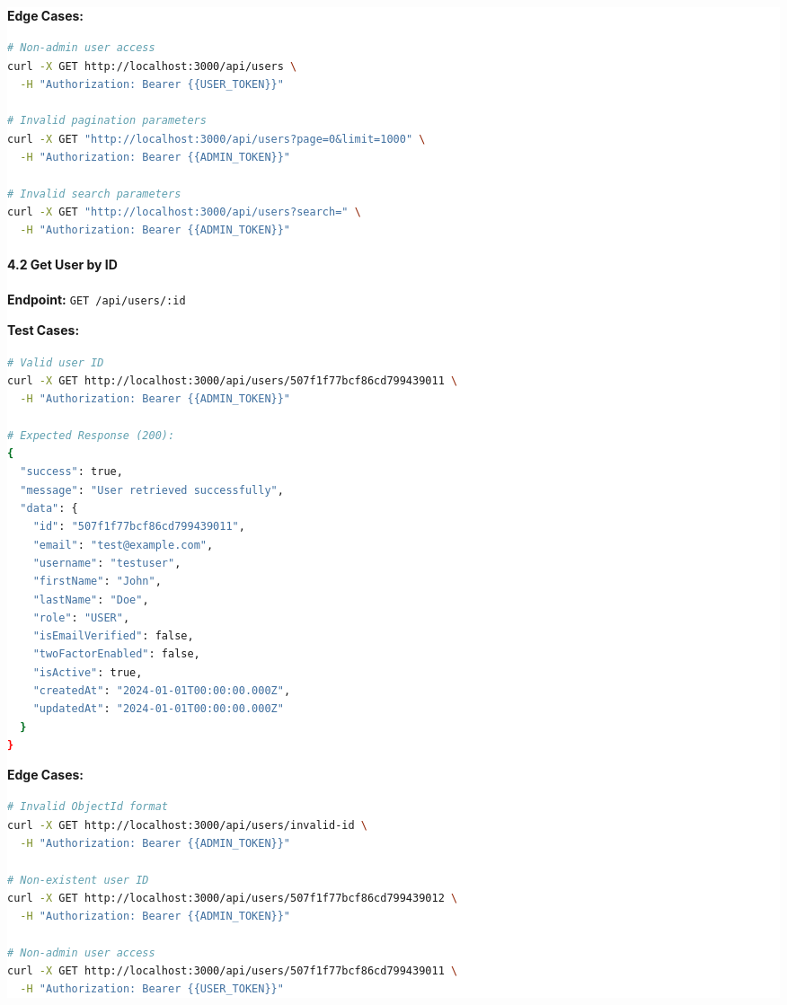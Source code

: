 **Edge Cases:**
```bash
# Non-admin user access
curl -X GET http://localhost:3000/api/users \
  -H "Authorization: Bearer {{USER_TOKEN}}"

# Invalid pagination parameters
curl -X GET "http://localhost:3000/api/users?page=0&limit=1000" \
  -H "Authorization: Bearer {{ADMIN_TOKEN}}"

# Invalid search parameters
curl -X GET "http://localhost:3000/api/users?search=" \
  -H "Authorization: Bearer {{ADMIN_TOKEN}}"
```

#### 4.2 Get User by ID
**Endpoint:** `GET /api/users/:id`

**Test Cases:**
```bash
# Valid user ID
curl -X GET http://localhost:3000/api/users/507f1f77bcf86cd799439011 \
  -H "Authorization: Bearer {{ADMIN_TOKEN}}"

# Expected Response (200):
{
  "success": true,
  "message": "User retrieved successfully",
  "data": {
    "id": "507f1f77bcf86cd799439011",
    "email": "test@example.com",
    "username": "testuser",
    "firstName": "John",
    "lastName": "Doe",
    "role": "USER",
    "isEmailVerified": false,
    "twoFactorEnabled": false,
    "isActive": true,
    "createdAt": "2024-01-01T00:00:00.000Z",
    "updatedAt": "2024-01-01T00:00:00.000Z"
  }
}
```

**Edge Cases:**
```bash
# Invalid ObjectId format
curl -X GET http://localhost:3000/api/users/invalid-id \
  -H "Authorization: Bearer {{ADMIN_TOKEN}}"

# Non-existent user ID
curl -X GET http://localhost:3000/api/users/507f1f77bcf86cd799439012 \
  -H "Authorization: Bearer {{ADMIN_TOKEN}}"

# Non-admin user access
curl -X GET http://localhost:3000/api/users/507f1f77bcf86cd799439011 \
  -H "Authorization: Bearer {{USER_TOKEN}}"
```
